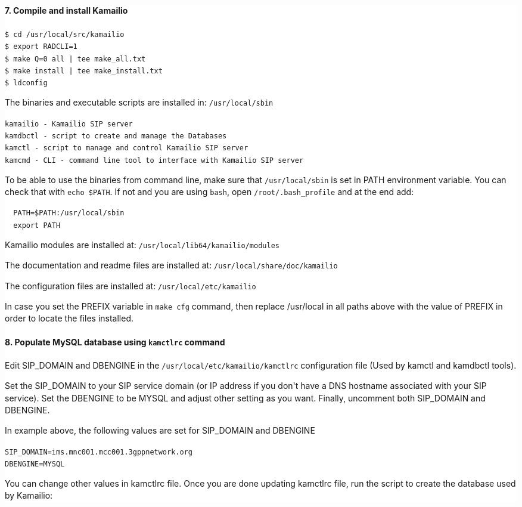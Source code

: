 
#### 7. Compile and install Kamailio

```
$ cd /usr/local/src/kamailio
$ export RADCLI=1
$ make Q=0 all | tee make_all.txt
$ make install | tee make_install.txt
$ ldconfig
```

The binaries and executable scripts are installed in: `/usr/local/sbin`

```
kamailio - Kamailio SIP server
kamdbctl - script to create and manage the Databases
kamctl - script to manage and control Kamailio SIP server
kamcmd - CLI - command line tool to interface with Kamailio SIP server
```

To be able to use the binaries from command line, make sure that `/usr/local/sbin` is set in PATH environment variable. 
You can check that with `echo $PATH`. If not and you are using `bash`, open `/root/.bash_profile` and at the end add:
```
  PATH=$PATH:/usr/local/sbin
  export PATH
```

Kamailio modules are installed at:
`/usr/local/lib64/kamailio/modules`

The documentation and readme files are installed at:
`/usr/local/share/doc/kamailio`

The configuration files are installed at:
`/usr/local/etc/kamailio`

In case you set the PREFIX variable in `make cfg` command, then replace /usr/local in all paths above with the value of PREFIX in order to locate the files installed.

#### 8. Populate MySQL database using `kamctlrc` command

Edit SIP_DOMAIN and DBENGINE in the `/usr/local/etc/kamailio/kamctlrc` configuration file (Used by kamctl and kamdbctl tools).

Set the SIP_DOMAIN to your SIP service domain (or IP address if you don't have a DNS hostname associated with your SIP service).
Set the DBENGINE to be MYSQL and adjust other setting as you want. Finally, uncomment both SIP_DOMAIN and DBENGINE.

In example above, the following values are set for SIP_DOMAIN and DBENGINE

```
SIP_DOMAIN=ims.mnc001.mcc001.3gppnetwork.org
DBENGINE=MYSQL
```

You can change other values in kamctlrc file. Once you are done updating kamctlrc file, run the script to create the database used by Kamailio:
